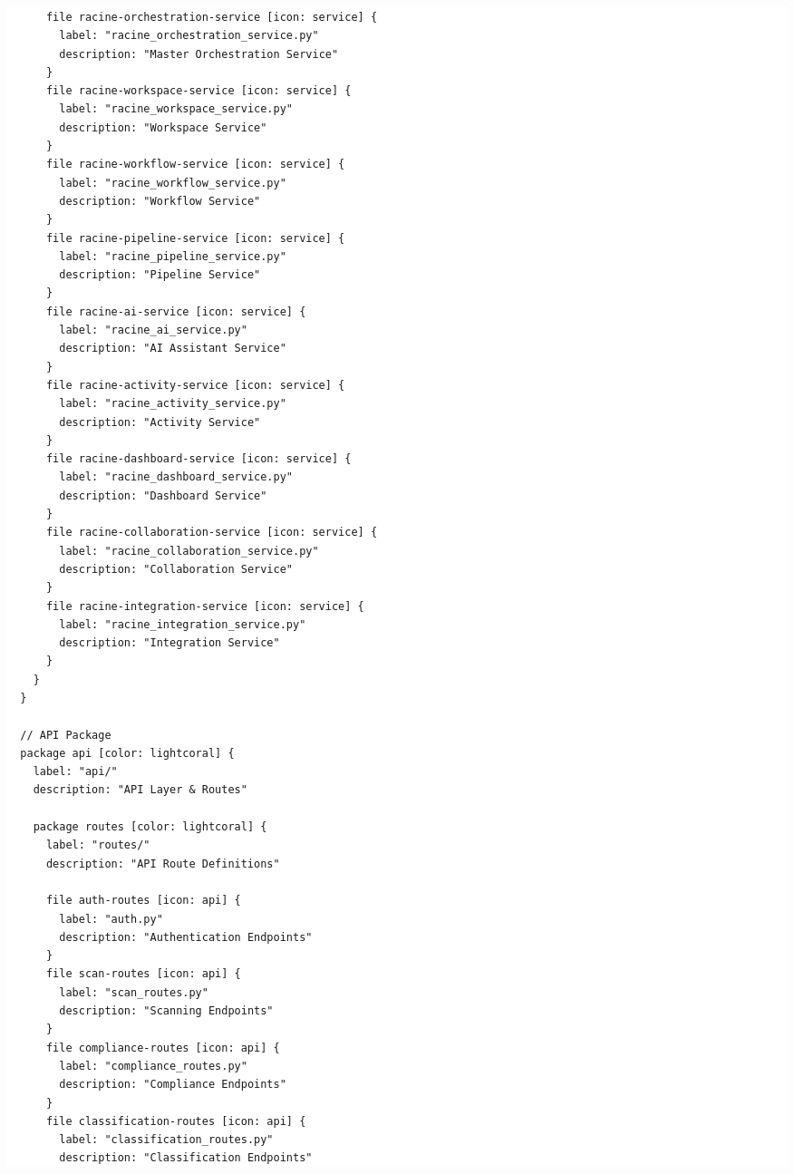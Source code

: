 ```eraser
      file racine-orchestration-service [icon: service] {
        label: "racine_orchestration_service.py"
        description: "Master Orchestration Service"
      }
      file racine-workspace-service [icon: service] {
        label: "racine_workspace_service.py"
        description: "Workspace Service"
      }
      file racine-workflow-service [icon: service] {
        label: "racine_workflow_service.py"
        description: "Workflow Service"
      }
      file racine-pipeline-service [icon: service] {
        label: "racine_pipeline_service.py"
        description: "Pipeline Service"
      }
      file racine-ai-service [icon: service] {
        label: "racine_ai_service.py"
        description: "AI Assistant Service"
      }
      file racine-activity-service [icon: service] {
        label: "racine_activity_service.py"
        description: "Activity Service"
      }
      file racine-dashboard-service [icon: service] {
        label: "racine_dashboard_service.py"
        description: "Dashboard Service"
      }
      file racine-collaboration-service [icon: service] {
        label: "racine_collaboration_service.py"
        description: "Collaboration Service"
      }
      file racine-integration-service [icon: service] {
        label: "racine_integration_service.py"
        description: "Integration Service"
      }
    }
  }
  
  // API Package
  package api [color: lightcoral] {
    label: "api/"
    description: "API Layer & Routes"
    
    package routes [color: lightcoral] {
      label: "routes/"
      description: "API Route Definitions"
      
      file auth-routes [icon: api] {
        label: "auth.py"
        description: "Authentication Endpoints"
      }
      file scan-routes [icon: api] {
        label: "scan_routes.py"
        description: "Scanning Endpoints"
      }
      file compliance-routes [icon: api] {
        label: "compliance_routes.py"
        description: "Compliance Endpoints"
      }
      file classification-routes [icon: api] {
        label: "classification_routes.py"
        description: "Classification Endpoints"
```
